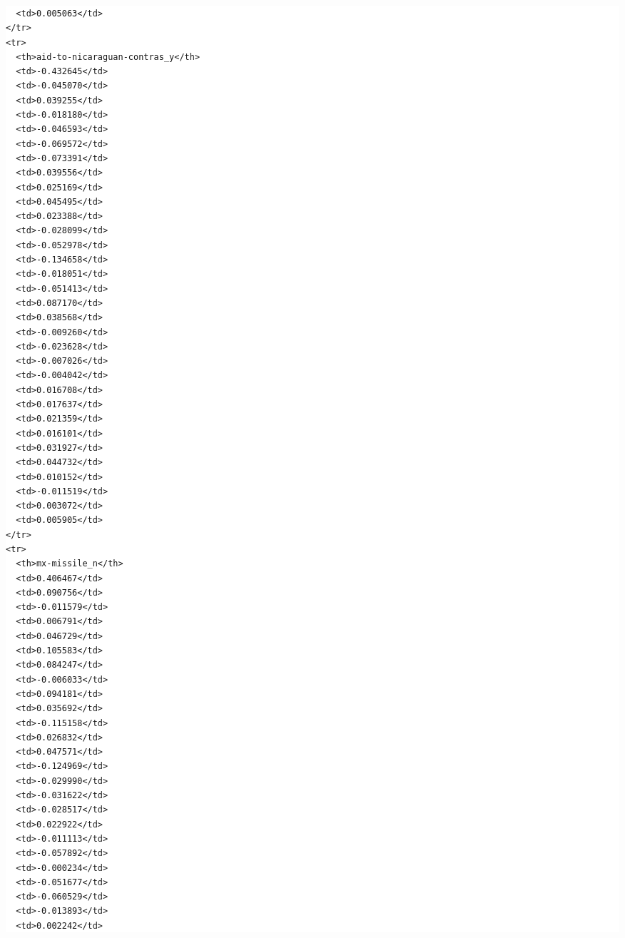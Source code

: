       <td>0.005063</td>
    </tr>
    <tr>
      <th>aid-to-nicaraguan-contras_y</th>
      <td>-0.432645</td>
      <td>-0.045070</td>
      <td>0.039255</td>
      <td>-0.018180</td>
      <td>-0.046593</td>
      <td>-0.069572</td>
      <td>-0.073391</td>
      <td>0.039556</td>
      <td>0.025169</td>
      <td>0.045495</td>
      <td>0.023388</td>
      <td>-0.028099</td>
      <td>-0.052978</td>
      <td>-0.134658</td>
      <td>-0.018051</td>
      <td>-0.051413</td>
      <td>0.087170</td>
      <td>0.038568</td>
      <td>-0.009260</td>
      <td>-0.023628</td>
      <td>-0.007026</td>
      <td>-0.004042</td>
      <td>0.016708</td>
      <td>0.017637</td>
      <td>0.021359</td>
      <td>0.016101</td>
      <td>0.031927</td>
      <td>0.044732</td>
      <td>0.010152</td>
      <td>-0.011519</td>
      <td>0.003072</td>
      <td>0.005905</td>
    </tr>
    <tr>
      <th>mx-missile_n</th>
      <td>0.406467</td>
      <td>0.090756</td>
      <td>-0.011579</td>
      <td>0.006791</td>
      <td>0.046729</td>
      <td>0.105583</td>
      <td>0.084247</td>
      <td>-0.006033</td>
      <td>0.094181</td>
      <td>0.035692</td>
      <td>-0.115158</td>
      <td>0.026832</td>
      <td>0.047571</td>
      <td>-0.124969</td>
      <td>-0.029990</td>
      <td>-0.031622</td>
      <td>-0.028517</td>
      <td>0.022922</td>
      <td>-0.011113</td>
      <td>-0.057892</td>
      <td>-0.000234</td>
      <td>-0.051677</td>
      <td>-0.060529</td>
      <td>-0.013893</td>
      <td>0.002242</td>